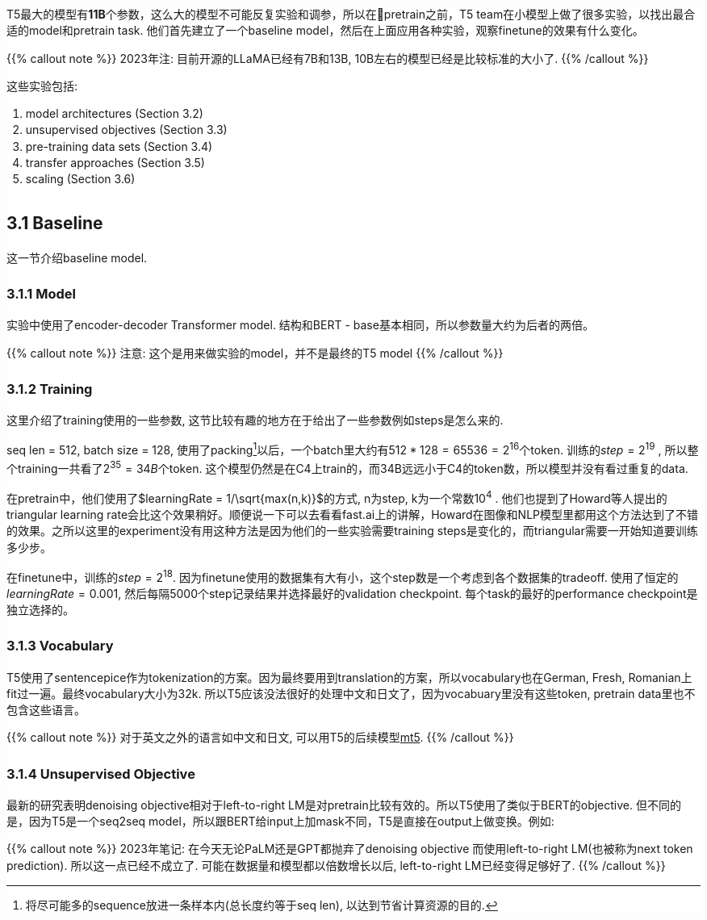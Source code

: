 T5最大的模型有**11B**个参数，这么大的模型不可能反复实验和调参，所以在pretrain之前，T5 team在小模型上做了很多实验，以找出最合适的model和pretrain task. 他们首先建立了一个baseline model，然后在上面应用各种实验，观察finetune的效果有什么变化。

{{% callout note %}}
2023年注: 目前开源的LLaMA已经有7B和13B, 10B左右的模型已经是比较标准的大小了.
{{% /callout %}}

这些实验包括:

1. model architectures (Section 3.2)
2. unsupervised objectives (Section 3.3)
3. pre-training data sets (Section 3.4)
4. transfer approaches (Section 3.5)
5. scaling (Section 3.6)

## 3.1 Baseline

这一节介绍baseline model.

### 3.1.1 Model
实验中使用了encoder-decoder Transformer model. 结构和BERT - base基本相同，所以参数量大约为后者的两倍。

{{% callout note %}}
注意: 这个是用来做实验的model，并不是最终的T5 model
{{% /callout %}}

### 3.1.2 Training

这里介绍了training使用的一些参数, 这节比较有趣的地方在于给出了一些参数例如steps是怎么来的.

seq len = 512, batch size = 128, 使用了packing[^packing]以后，一个batch里大约有$512*128 = 65536 = 2^{16}$个token. 训练的$step = 2^{19}$ , 所以整个training一共看了$2^{35} = 34B$个token. 这个模型仍然是在C4上train的，而34B远远小于C4的token数，所以模型并没有看过重复的data.

[^packing]: 将尽可能多的sequence放进一条样本内(总长度约等于seq len), 以达到节省计算资源的目的.

在pretrain中，他们使用了$learningRate = 1/\sqrt{max(n,k)}$的方式, n为step, k为一个常数$10^4$ . 他们也提到了Howard等人提出的triangular learning rate会比这个效果稍好。顺便说一下可以去看看fast.ai上的讲解，Howard在图像和NLP模型里都用这个方法达到了不错的效果。之所以这里的experiment没有用这种方法是因为他们的一些实验需要training steps是变化的，而triangular需要一开始知道要训练多少步。

在finetune中，训练的$step = 2^{18}$. 因为finetune使用的数据集有大有小，这个step数是一个考虑到各个数据集的tradeoff. 使用了恒定的$learningRate = 0.001$, 然后每隔5000个step记录结果并选择最好的validation checkpoint. 每个task的最好的performance checkpoint是独立选择的。

### 3.1.3 Vocabulary
T5使用了sentencepice作为tokenization的方案。因为最终要用到translation的方案，所以vocabulary也在German, Fresh, Romanian上fit过一遍。最终vocabulary大小为32k. 所以T5应该没法很好的处理中文和日文了，因为vocabuary里没有这些token, pretrain data里也不包含这些语言。

{{% callout note %}}
对于英文之外的语言如中文和日文, 可以用T5的后续模型[mt5](https://github.com/google-research/multilingual-t5).
{{% /callout %}}

### 3.1.4 Unsupervised Objective
最新的研究表明denoising objective相对于left-to-right LM是对pretrain比较有效的。所以T5使用了类似于BERT的objective. 但不同的是，因为T5是一个seq2seq model，所以跟BERT给input上加mask不同，T5是直接在output上做变换。例如:

{{% callout note %}}
2023年笔记: 在今天无论PaLM还是GPT都抛弃了denoising objective 而使用left-to-right LM(也被称为next token prediction).  所以这一点已经不成立了. 可能在数据量和模型都以倍数增长以后, left-to-right LM已经变得足够好了.
{{% /callout %}}

